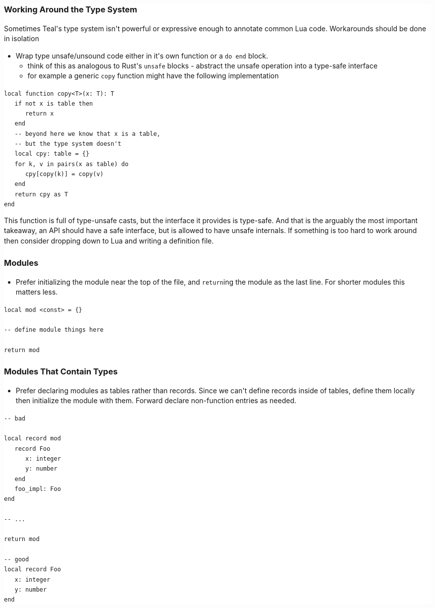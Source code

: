 ### Working Around the Type System
Sometimes Teal's type system isn't powerful or expressive enough to annotate common Lua code. Workarounds should be done in isolation
 - Wrap type unsafe/unsound code either in it's own function or a `do end` block.
   - think of this as analogous to Rust's `unsafe` blocks - abstract the unsafe operation into a type-safe interface
   - for example a generic `copy` function might have the following implementation

```
local function copy<T>(x: T): T
   if not x is table then
      return x
   end
   -- beyond here we know that x is a table,
   -- but the type system doesn't
   local cpy: table = {}
   for k, v in pairs(x as table) do
      cpy[copy(k)] = copy(v)
   end
   return cpy as T
end
```
This function is full of type-unsafe casts, but the interface it provides is type-safe. And that is the arguably the most important takeaway, an API should have a safe interface, but is allowed to have unsafe internals.
If something is too hard to work around then consider dropping down to Lua and writing a definition file.

### Modules
 - Prefer initializing the module near the top of the file, and `return`ing the module as the last line. For shorter modules this matters less.

```
local mod <const> = {}

-- define module things here

return mod
```

### Modules That Contain Types
 - Prefer declaring modules as tables rather than records. Since we can't define records inside of tables, define them locally then initialize the module with them. Forward declare non-function entries as needed.

```
-- bad

local record mod
   record Foo
      x: integer
      y: number
   end
   foo_impl: Foo
end

-- ...

return mod

-- good
local record Foo
   x: integer
   y: number
end
```